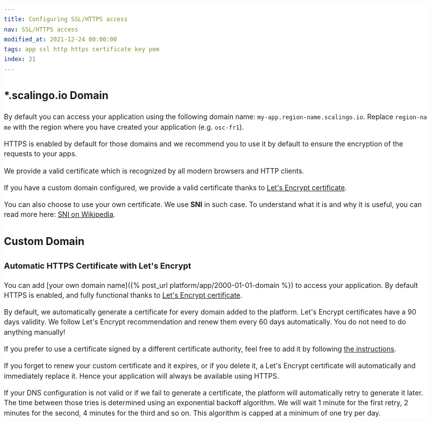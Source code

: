```yaml
---
title: Configuring SSL/HTTPS access
nav: SSL/HTTPS access
modified_at: 2021-12-24 00:00:00
tags: app ssl http https certificate key pem
index: 21
---
```


## \*.scalingo.io Domain

By default you can access your application using the following domain name:
`my-app.region-name.scalingo.io`. Replace `region-name` with the region where
you have created your application (e.g. `osc-fr1`).

HTTPS is enabled by default for those domains and we recommend you to use it by
default to ensure the encryption of the requests to your apps.

We provide a valid certificate which is recognized by all modern browsers and
HTTP clients.

If you have a custom domain configured, we provide a valid certificate thanks to
[Let's Encrypt certificate](#automatic-https-certificate-with-lets-encrypt).

You can also choose to use your own certificate. We use **SNI** in such case.
To understand what it is and why it is useful, you can read more here:
[SNI on Wikipedia](https://en.wikipedia.org/wiki/Server_Name_Indication).

## Custom Domain

### Automatic HTTPS Certificate with Let's Encrypt

You can add [your own domain name]({% post_url platform/app/2000-01-01-domain %}) to
access your application. By default HTTPS is enabled, and fully functional thanks to
[Let's Encrypt certificate](https://letsencrypt.org/).

By default, we automatically generate a certificate for every
domain added to the platform. Let's Encrypt certificates have a 90 days validity. We follow Let's Encrypt
recommendation and renew them every 60 days automatically. You do not need to do anything manually!

If you prefer to use a certificate signed by a different certificate authority, feel free to add
it by following [the instructions](#generate-your-own-certificate-manually).

If you forget to renew your custom certificate and it expires, or if you delete it, a Let's
Encrypt certificate will automatically and immediately replace it. Hence your application will
always be available using HTTPS.

If your DNS configuration is not valid or if we fail to generate a
certificate, the platform will automatically retry to generate it later.
The time between those tries is determined using an exponential backoff algorithm.
We will wait 1 minute for the first retry, 2 minutes for the second, 4 minutes for the third and so on.
This algorithm is capped at a minimum of one try per day.
